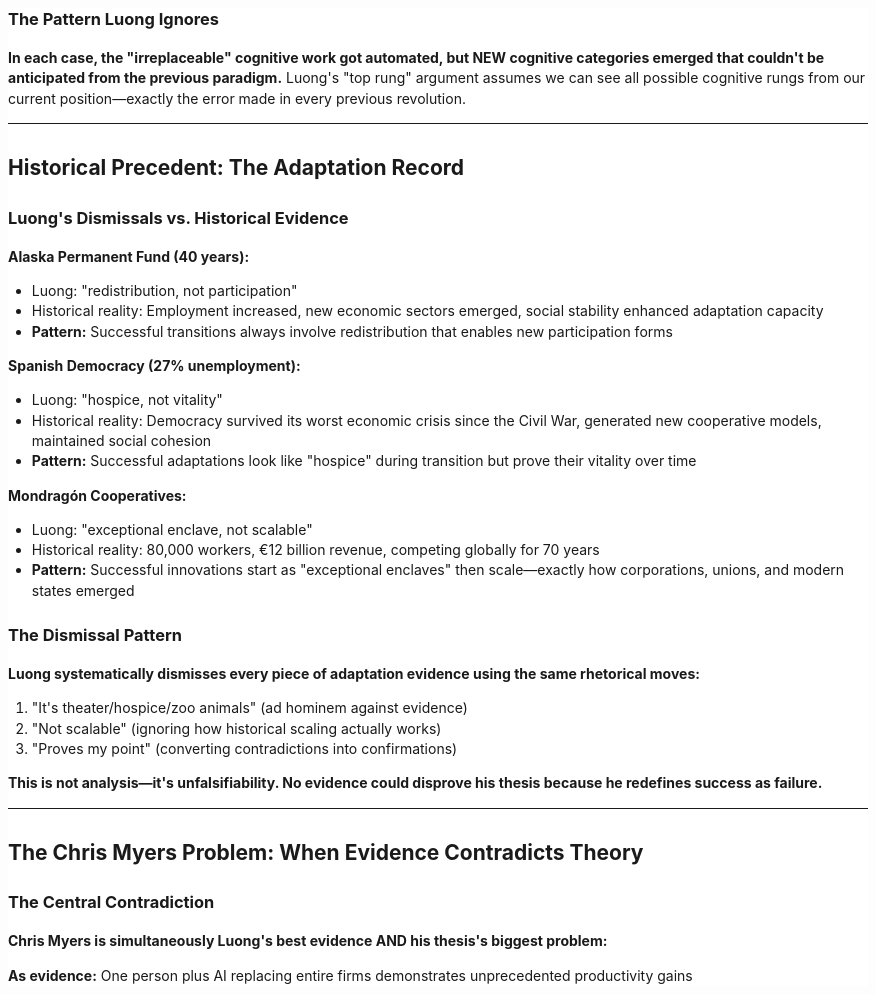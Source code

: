 ### The Pattern Luong Ignores
**In each case, the "irreplaceable" cognitive work got automated, but NEW cognitive categories emerged that couldn't be anticipated from the previous paradigm.** Luong's "top rung" argument assumes we can see all possible cognitive rungs from our current position—exactly the error made in every previous revolution.

---

## Historical Precedent: The Adaptation Record

### Luong's Dismissals vs. Historical Evidence

**Alaska Permanent Fund (40 years):**
- Luong: "redistribution, not participation"
- Historical reality: Employment increased, new economic sectors emerged, social stability enhanced adaptation capacity
- **Pattern:** Successful transitions always involve redistribution that enables new participation forms

**Spanish Democracy (27% unemployment):**
- Luong: "hospice, not vitality"
- Historical reality: Democracy survived its worst economic crisis since the Civil War, generated new cooperative models, maintained social cohesion
- **Pattern:** Successful adaptations look like "hospice" during transition but prove their vitality over time

**Mondragón Cooperatives:**
- Luong: "exceptional enclave, not scalable"
- Historical reality: 80,000 workers, €12 billion revenue, competing globally for 70 years
- **Pattern:** Successful innovations start as "exceptional enclaves" then scale—exactly how corporations, unions, and modern states emerged

### The Dismissal Pattern
**Luong systematically dismisses every piece of adaptation evidence using the same rhetorical moves:**
1. "It's theater/hospice/zoo animals" (ad hominem against evidence)
2. "Not scalable" (ignoring how historical scaling actually works)
3. "Proves my point" (converting contradictions into confirmations)

**This is not analysis—it's unfalsifiability. No evidence could disprove his thesis because he redefines success as failure.**

---

## The Chris Myers Problem: When Evidence Contradicts Theory

### The Central Contradiction
**Chris Myers is simultaneously Luong's best evidence AND his thesis's biggest problem:**

**As evidence:** One person plus AI replacing entire firms demonstrates unprecedented productivity gains
